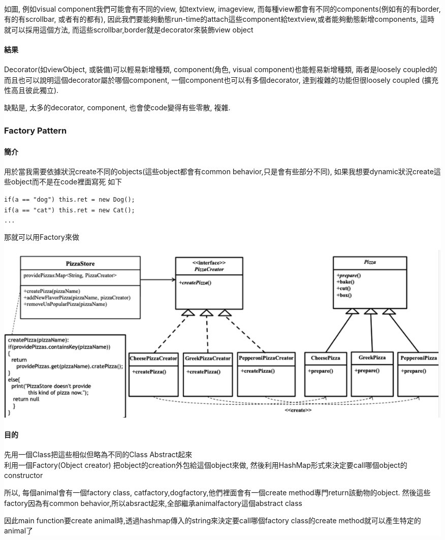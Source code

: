 如圖, 例如visual component我們可能會有不同的view, 如textview, imageview, 而每種view都會有不同的components(例如有的有border,有的有scrollbar, 或者有的都有), 因此我們要能夠動態run-time的attach這些component給textview,或者能夠動態新增components, 這時就可以採用這個方法, 而這些scrollbar,border就是decorator來裝飾view object

#### 結果

Decorator(如viewObject, 或裝備)可以輕易新增種類, component(角色, visual component)也能輕易新增種類, 兩者是loosely coupled的而且也可以說明這個decorator屬於哪個component, 一個component也可以有多個decorator, 達到複雜的功能但很loosely coupled (擴充性高且彼此獨立).

缺點是, 太多的decorator, component, 也會使code變得有些零散, 複雜.

### Factory Pattern

#### 簡介

用於當我需要依據狀況create不同的objects(這些object都會有common behavior,只是會有些部分不同), 如果我想要dynamic狀況create這些object而不是在code裡面寫死 如下

```
if(a == "dog") this.ret = new Dog();
if(a == "cat") this.ret = new Cat();
...
```

那就可以用Factory來做

![](/assets/images/notes/DesignPattern/8.png)

#### 目的

先用一個Class把這些相似但略為不同的Class Abstract起來<br />
利用一個Factory(Object creator) 把object的creation外包給這個object來做, 然後利用HashMap形式來決定要call哪個object的constructor

所以, 每個animal會有一個factory class, catfactory,dogfactory,他們裡面會有一個create method專門return該動物的object. 然後這些factory因為有common behavior,所以absract起來,全部繼承animalfactory這個abstract class

因此main function要create animal時,透過hashmap傳入的string來決定要call哪個factory class的create method就可以產生特定的animal了
